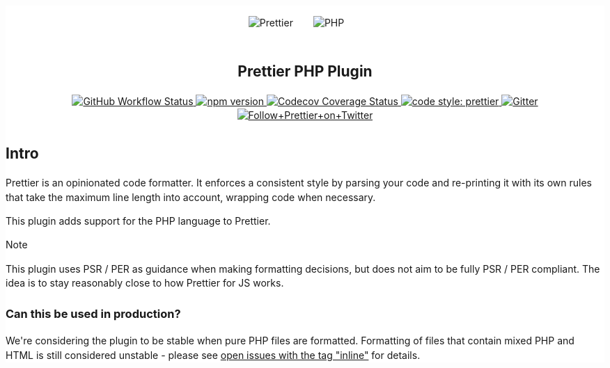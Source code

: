 <div align="center">
<img alt="Prettier"
  src="https://raw.githubusercontent.com/prettier/prettier-logo/master/images/prettier-icon-light.png">
<img alt="PHP" height="180" hspace="25" vspace="15"
  src="https://upload.wikimedia.org/wikipedia/commons/thumb/2/27/PHP-logo.svg/500px-PHP-logo.svg.png">
</div>

<h2 align="center">Prettier PHP Plugin</h2>

<p align="center">
  <a href="https://github.com/prettier/plugin-php/actions">
    <img alt="GitHub Workflow Status" src="https://img.shields.io/github/workflow/status/prettier/plugin-php/Node CI?style=flat-square">
  </a>
  <a href="https://www.npmjs.com/package/@prettier/plugin-php">
    <img alt="npm version" src="https://img.shields.io/npm/v/@prettier/plugin-php.svg?style=flat-square">
  </a>
  <a href="https://codecov.io/gh/prettier/plugin-php">
    <img alt="Codecov Coverage Status" src="https://img.shields.io/codecov/c/github/prettier/plugin-php.svg?style=flat-square">
  </a>
  
  <a href="#badge">
    <img alt="code style: prettier" src="https://img.shields.io/badge/code_style-prettier-ff69b4.svg?style=flat-square">
  </a>
  <a href="https://gitter.im/jlongster/prettier">
    <img alt="Gitter" src="https://img.shields.io/gitter/room/jlongster/prettier.svg?style=flat-square">
  </a>
  <a href="https://twitter.com/PrettierCode">
    <img alt="Follow+Prettier+on+Twitter" src="https://img.shields.io/twitter/follow/prettiercode.svg?label=follow+prettier&style=flat-square">
  </a>
</p>

## Intro

Prettier is an opinionated code formatter. It enforces a consistent style by parsing your code and re-printing it with its own rules that take the maximum line length into account, wrapping code when necessary.

This plugin adds support for the PHP language to Prettier.

> [!NOTE]
>
> This plugin uses PSR / PER as guidance when making formatting decisions, but does not aim to be fully PSR / PER compliant. The idea is to stay reasonably close to how Prettier for JS works.

### Can this be used in production?

We're considering the plugin to be stable when pure PHP files are formatted. Formatting of files that contain mixed PHP and HTML is still considered unstable - please see [open issues with the tag "inline"](https://github.com/prettier/plugin-php/issues?q=is%3Aissue+is%3Aopen+sort%3Aupdated-desc+label%3Ainline) for details.
